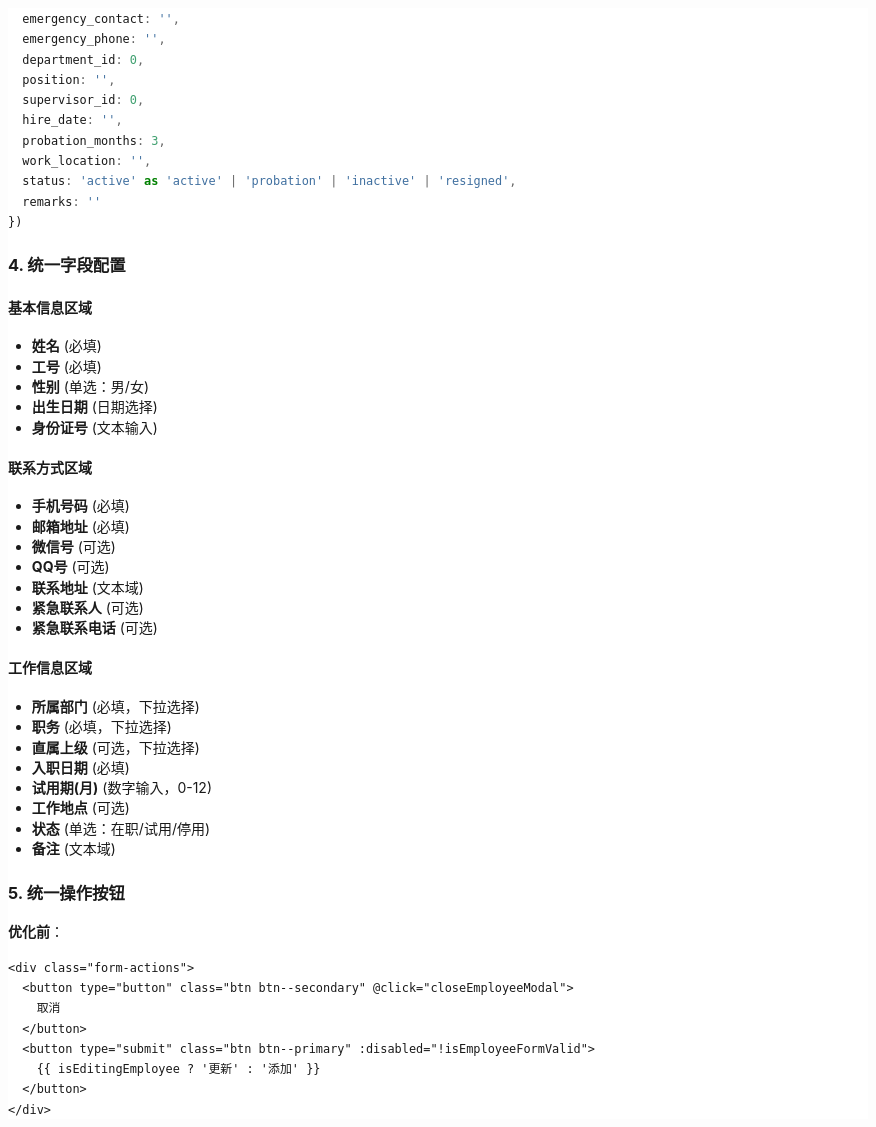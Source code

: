 ```typescript
  emergency_contact: '',
  emergency_phone: '',
  department_id: 0,
  position: '',
  supervisor_id: 0,
  hire_date: '',
  probation_months: 3,
  work_location: '',
  status: 'active' as 'active' | 'probation' | 'inactive' | 'resigned',
  remarks: ''
})
```

### 4. 统一字段配置

#### 基本信息区域
- **姓名** (必填)
- **工号** (必填)
- **性别** (单选：男/女)
- **出生日期** (日期选择)
- **身份证号** (文本输入)

#### 联系方式区域
- **手机号码** (必填)
- **邮箱地址** (必填)
- **微信号** (可选)
- **QQ号** (可选)
- **联系地址** (文本域)
- **紧急联系人** (可选)
- **紧急联系电话** (可选)

#### 工作信息区域
- **所属部门** (必填，下拉选择)
- **职务** (必填，下拉选择)
- **直属上级** (可选，下拉选择)
- **入职日期** (必填)
- **试用期(月)** (数字输入，0-12)
- **工作地点** (可选)
- **状态** (单选：在职/试用/停用)
- **备注** (文本域)

### 5. 统一操作按钮

**优化前**：
```vue
<div class="form-actions">
  <button type="button" class="btn btn--secondary" @click="closeEmployeeModal">
    取消
  </button>
  <button type="submit" class="btn btn--primary" :disabled="!isEmployeeFormValid">
    {{ isEditingEmployee ? '更新' : '添加' }}
  </button>
</div>
```

